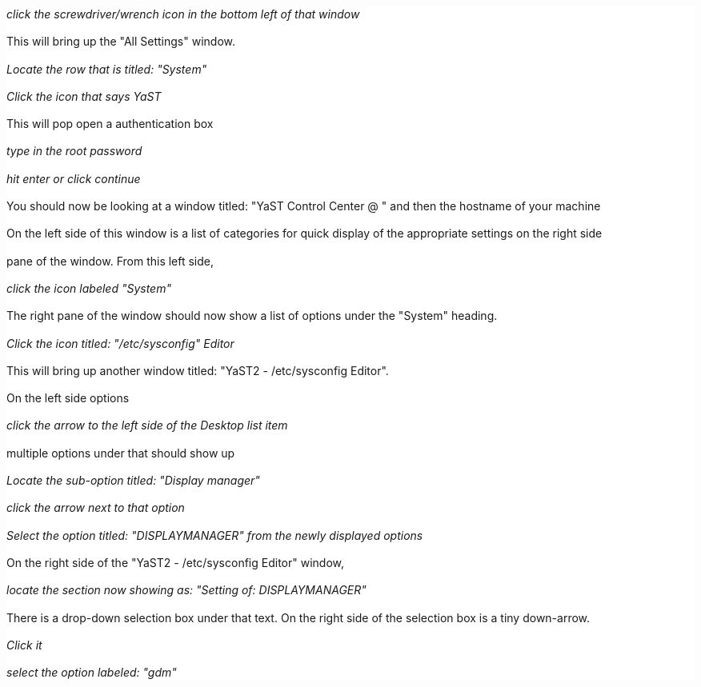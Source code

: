 _click the screwdriver/wrench icon in the bottom left of that window_

This will bring up the "All Settings" window.


_Locate the row that is titled: "System"_


_Click the icon that says YaST_


This will pop open a authentication box

_type in the root password_

_hit enter or click continue_


You should now be looking at a window titled: "YaST Control Center @ " and then the hostname of your machine


On the left side of this window is a list of categories for quick display of the appropriate settings on the right side


pane of the window. From this left side,


_click the icon labeled "System"_


The right pane of the window should now show a list of options under the "System" heading.


_Click the icon titled: "/etc/sysconfig" Editor_


This will bring up another window titled: "YaST2 - /etc/sysconfig Editor".


On the left side options


_click the arrow to the left side of the Desktop list item_


multiple options under that should show up


_Locate the sub-option titled: "Display manager"_

_click the arrow next to that option_

_Select the option titled: "DISPLAYMANAGER" from the newly displayed options_


On the right side of the "YaST2 - /etc/sysconfig Editor" window,

_locate the section now showing as: "Setting of: DISPLAYMANAGER"_


There is a drop-down selection box under that text. On the right side of the selection box is a tiny down-arrow.

_Click it_

_select the option labeled: "gdm"_

